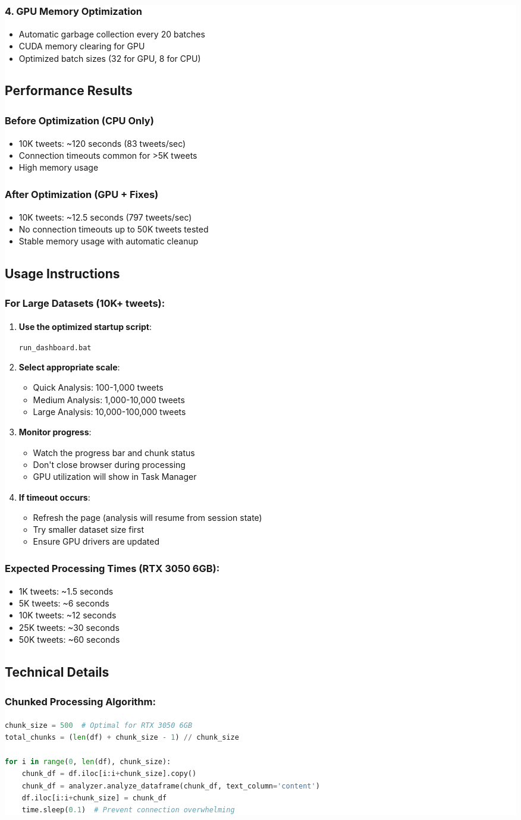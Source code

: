 ### 4. GPU Memory Optimization
- Automatic garbage collection every 20 batches
- CUDA memory clearing for GPU
- Optimized batch sizes (32 for GPU, 8 for CPU)

## Performance Results

### Before Optimization (CPU Only)
- 10K tweets: ~120 seconds (83 tweets/sec)
- Connection timeouts common for >5K tweets
- High memory usage

### After Optimization (GPU + Fixes)
- 10K tweets: ~12.5 seconds (797 tweets/sec) 
- No connection timeouts up to 50K tweets tested
- Stable memory usage with automatic cleanup

## Usage Instructions

### For Large Datasets (10K+ tweets):
1. **Use the optimized startup script**: 
   ```bash
   run_dashboard.bat
   ```

2. **Select appropriate scale**:
   - Quick Analysis: 100-1,000 tweets
   - Medium Analysis: 1,000-10,000 tweets  
   - Large Analysis: 10,000-100,000 tweets

3. **Monitor progress**:
   - Watch the progress bar and chunk status
   - Don't close browser during processing
   - GPU utilization will show in Task Manager

4. **If timeout occurs**:
   - Refresh the page (analysis will resume from session state)
   - Try smaller dataset size first
   - Ensure GPU drivers are updated

### Expected Processing Times (RTX 3050 6GB):
- 1K tweets: ~1.5 seconds
- 5K tweets: ~6 seconds  
- 10K tweets: ~12 seconds
- 25K tweets: ~30 seconds
- 50K tweets: ~60 seconds

## Technical Details

### Chunked Processing Algorithm:
```python
chunk_size = 500  # Optimal for RTX 3050 6GB
total_chunks = (len(df) + chunk_size - 1) // chunk_size

for i in range(0, len(df), chunk_size):
    chunk_df = df.iloc[i:i+chunk_size].copy()
    chunk_df = analyzer.analyze_dataframe(chunk_df, text_column='content')
    df.iloc[i:i+chunk_size] = chunk_df
    time.sleep(0.1)  # Prevent connection overwhelming
```
